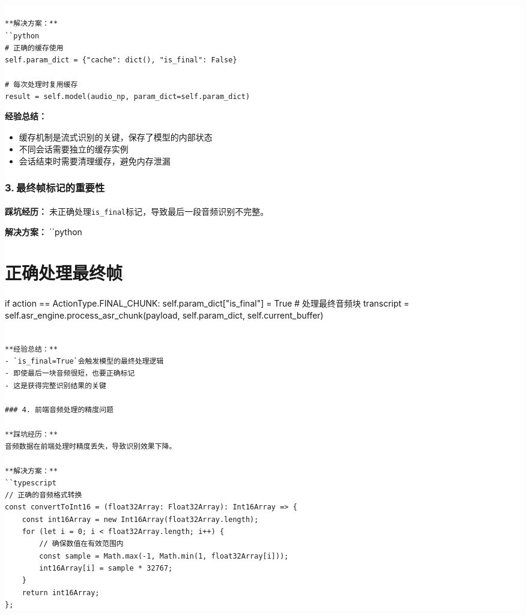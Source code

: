 ```

**解决方案：**
``python
# 正确的缓存使用
self.param_dict = {"cache": dict(), "is_final": False}

# 每次处理时复用缓存
result = self.model(audio_np, param_dict=self.param_dict)
```

**经验总结：**
- 缓存机制是流式识别的关键，保存了模型的内部状态
- 不同会话需要独立的缓存实例
- 会话结束时需要清理缓存，避免内存泄漏

### 3. 最终帧标记的重要性

**踩坑经历：**
未正确处理`is_final`标记，导致最后一段音频识别不完整。

**解决方案：**
``python
# 正确处理最终帧
if action == ActionType.FINAL_CHUNK:
    self.param_dict["is_final"] = True
    # 处理最终音频块
    transcript = self.asr_engine.process_asr_chunk(payload, self.param_dict, self.current_buffer)
```

**经验总结：**
- `is_final=True`会触发模型的最终处理逻辑
- 即使最后一块音频很短，也要正确标记
- 这是获得完整识别结果的关键

### 4. 前端音频处理的精度问题

**踩坑经历：**
音频数据在前端处理时精度丢失，导致识别效果下降。

**解决方案：**
``typescript
// 正确的音频格式转换
const convertToInt16 = (float32Array: Float32Array): Int16Array => {
    const int16Array = new Int16Array(float32Array.length);
    for (let i = 0; i < float32Array.length; i++) {
        // 确保数值在有效范围内
        const sample = Math.max(-1, Math.min(1, float32Array[i]));
        int16Array[i] = sample * 32767;
    }
    return int16Array;
};
```
